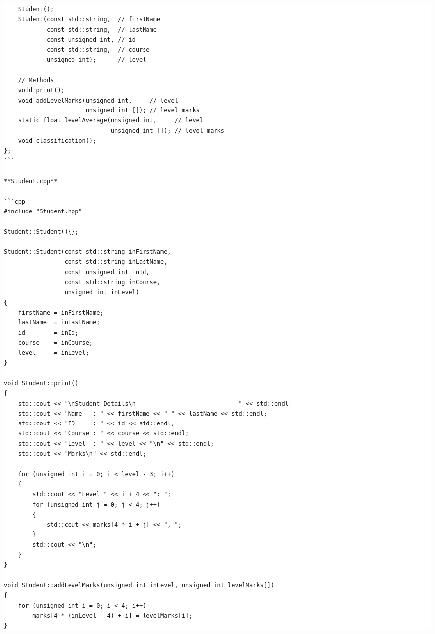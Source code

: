 ````{dropdown} Solutions
    Student();
    Student(const std::string,  // firstName
            const std::string,  // lastName
            const unsigned int, // id
            const std::string,  // course
            unsigned int);      // level
    
    // Methods
    void print();
    void addLevelMarks(unsigned int,     // level
                       unsigned int []); // level marks
    static float levelAverage(unsigned int,     // level
                              unsigned int []); // level marks
    void classification();
};
```

**Student.cpp**

```cpp
#include "Student.hpp"

Student::Student(){};

Student::Student(const std::string inFirstName,
                 const std::string inLastName,
                 const unsigned int inId,
                 const std::string inCourse,
                 unsigned int inLevel)
{
    firstName = inFirstName;
    lastName  = inLastName;
    id        = inId;
    course    = inCourse;
    level     = inLevel;
}

void Student::print()
{
    std::cout << "\nStudent Details\n-----------------------------" << std::endl;
    std::cout << "Name   : " << firstName << " " << lastName << std::endl;
    std::cout << "ID     : " << id << std::endl;
    std::cout << "Course : " << course << std::endl;
    std::cout << "Level  : " << level << "\n" << std::endl;
    std::cout << "Marks\n" << std::endl;
    
    for (unsigned int i = 0; i < level - 3; i++)
    {
        std::cout << "Level " << i + 4 << ": ";
        for (unsigned int j = 0; j < 4; j++)
        {
            std::cout << marks[4 * i + j] << ", ";
        }
        std::cout << "\n";
    }
}

void Student::addLevelMarks(unsigned int inLevel, unsigned int levelMarks[])
{
    for (unsigned int i = 0; i < 4; i++)
        marks[4 * (inLevel - 4) + i] = levelMarks[i];
}

````